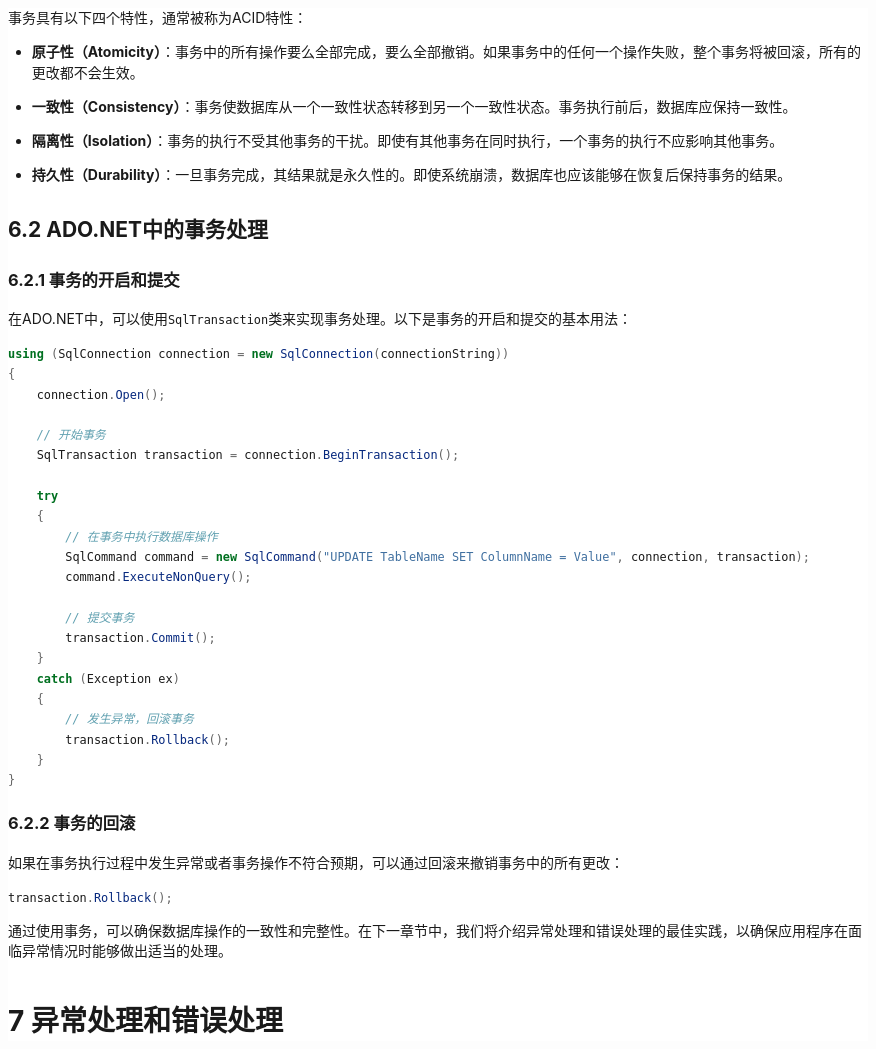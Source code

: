 事务具有以下四个特性，通常被称为ACID特性：

- **原子性（Atomicity）**：事务中的所有操作要么全部完成，要么全部撤销。如果事务中的任何一个操作失败，整个事务将被回滚，所有的更改都不会生效。

- **一致性（Consistency）**：事务使数据库从一个一致性状态转移到另一个一致性状态。事务执行前后，数据库应保持一致性。

- **隔离性（Isolation）**：事务的执行不受其他事务的干扰。即使有其他事务在同时执行，一个事务的执行不应影响其他事务。

- **持久性（Durability）**：一旦事务完成，其结果就是永久性的。即使系统崩溃，数据库也应该能够在恢复后保持事务的结果。

## 6.2 ADO.NET中的事务处理

### 6.2.1 事务的开启和提交

在ADO.NET中，可以使用`SqlTransaction`类来实现事务处理。以下是事务的开启和提交的基本用法：

```csharp
using (SqlConnection connection = new SqlConnection(connectionString))
{
    connection.Open();

    // 开始事务
    SqlTransaction transaction = connection.BeginTransaction();

    try
    {
        // 在事务中执行数据库操作
        SqlCommand command = new SqlCommand("UPDATE TableName SET ColumnName = Value", connection, transaction);
        command.ExecuteNonQuery();

        // 提交事务
        transaction.Commit();
    }
    catch (Exception ex)
    {
        // 发生异常，回滚事务
        transaction.Rollback();
    }
}
```

### 6.2.2 事务的回滚

如果在事务执行过程中发生异常或者事务操作不符合预期，可以通过回滚来撤销事务中的所有更改：

```csharp
transaction.Rollback();
```

通过使用事务，可以确保数据库操作的一致性和完整性。在下一章节中，我们将介绍异常处理和错误处理的最佳实践，以确保应用程序在面临异常情况时能够做出适当的处理。


# 7 异常处理和错误处理
